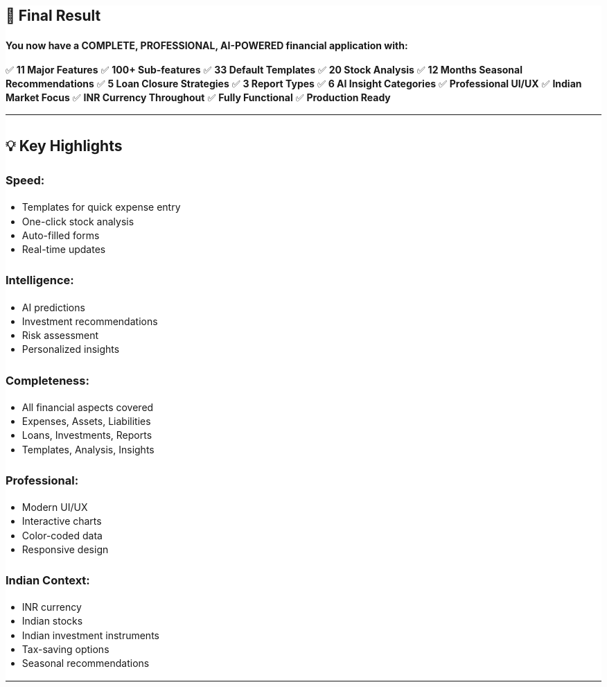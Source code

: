 
## 🎊 **Final Result**

**You now have a COMPLETE, PROFESSIONAL, AI-POWERED financial application with:**

✅ **11 Major Features**
✅ **100+ Sub-features**
✅ **33 Default Templates**
✅ **20 Stock Analysis**
✅ **12 Months Seasonal Recommendations**
✅ **5 Loan Closure Strategies**
✅ **3 Report Types**
✅ **6 AI Insight Categories**
✅ **Professional UI/UX**
✅ **Indian Market Focus**
✅ **INR Currency Throughout**
✅ **Fully Functional**
✅ **Production Ready**

---

## 💡 **Key Highlights**

### **Speed:**
- Templates for quick expense entry
- One-click stock analysis
- Auto-filled forms
- Real-time updates

### **Intelligence:**
- AI predictions
- Investment recommendations
- Risk assessment
- Personalized insights

### **Completeness:**
- All financial aspects covered
- Expenses, Assets, Liabilities
- Loans, Investments, Reports
- Templates, Analysis, Insights

### **Professional:**
- Modern UI/UX
- Interactive charts
- Color-coded data
- Responsive design

### **Indian Context:**
- INR currency
- Indian stocks
- Indian investment instruments
- Tax-saving options
- Seasonal recommendations

---